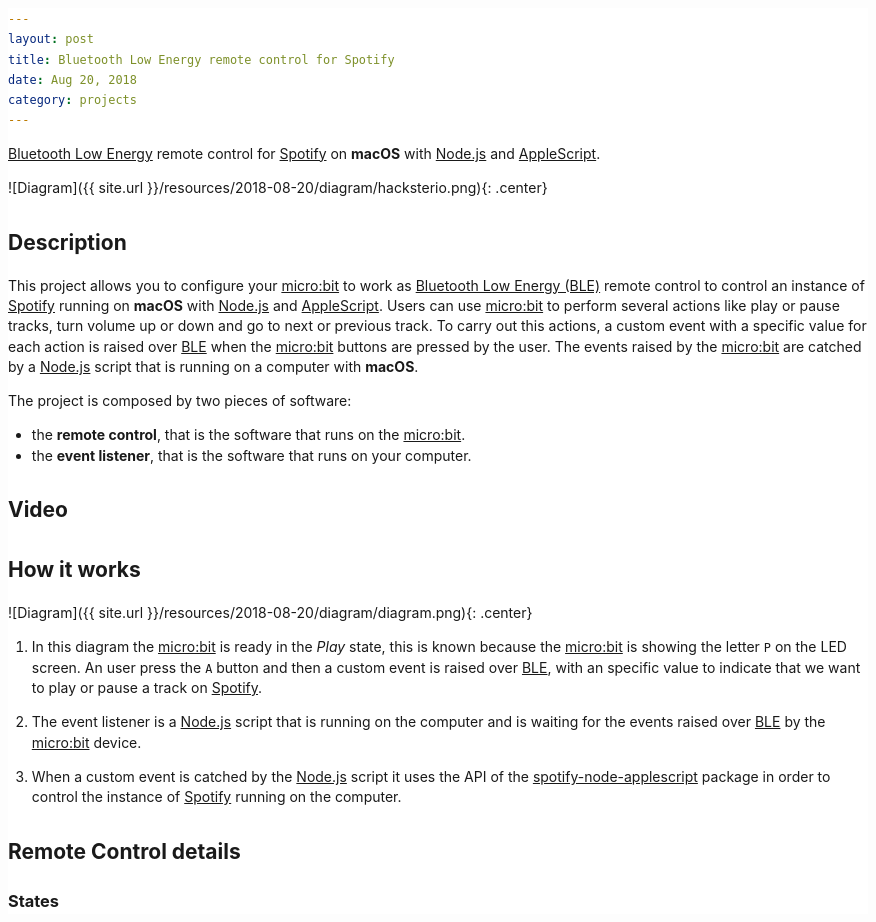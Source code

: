 ```yaml
---
layout: post
title: Bluetooth Low Energy remote control for Spotify
date: Aug 20, 2018
category: projects
---
```


[Bluetooth Low Energy][0] remote control for [Spotify][1] on **macOS** with [Node.js][2] and [AppleScript][3].

![Diagram]({{ site.url }}/resources/2018-08-20/diagram/hacksterio.png){: .center}

## Description

This project allows you to configure your [micro:bit][4] to work as [Bluetooth Low Energy (BLE)][0] remote control to control an instance of [Spotify][1] running on **macOS** with [Node.js][2] and [AppleScript][3]. Users can use [micro:bit][4] to perform several actions like play or pause tracks, turn volume up or down and go to next or previous track. To carry out this actions, a custom event with a specific value for each action is raised over [BLE][0] when the [micro:bit][4] buttons are pressed by the user. The events raised by the [micro:bit][4] are catched by a [Node.js][2] script that is running on a computer with **macOS**.

The project is composed by two pieces of software: 

* the **remote control**, that is the software that runs on the [micro:bit][4].
* the **event listener**, that is the software that runs on your computer.

## Video

<iframe width="560" height="315" src="https://www.youtube.com/embed/jZdrvi8mveU" frameborder="0" gesture="media" allow="encrypted-media" allowfullscreen></iframe>


## How it works

![Diagram]({{ site.url }}/resources/2018-08-20/diagram/diagram.png){: .center}

1. In this diagram the [micro:bit][4] is ready in the *Play* state, this is known because the [micro:bit][4] is showing the letter `P` on the LED screen. An user press the `A` button and then a custom event is raised over [BLE][0], with an specific value to indicate that we want to play or pause a track on [Spotify][1].

2. The event listener is a [Node.js][2] script that is running on the computer and is waiting for the events raised over [BLE][0] by the [micro:bit][4] device.

3. When a custom event is catched by the [Node.js][2] script it uses the API of the [spotify-node-applescript][3] package in order to control the instance of [Spotify][1] running on the computer.

## Remote Control details

### States


[0]: https://en.wikipedia.org/wiki/Bluetooth_Low_Energy
[1]: https://www.spotify.com
[2]: https://nodejs.org
[3]: https://www.npmjs.com/package/spotify-node-applescript
[4]: https://microbit.org
[5]: http://josejuansanchez.org
[6]: https://github.com/Microsoft/pxt
[7]: https://github.com/josejuansanchez/microbit-ble-spotify
[8]: https://www.hackster.io/josejuansanchez/bluetooth-low-energy-remote-control-for-spotify-3438d1